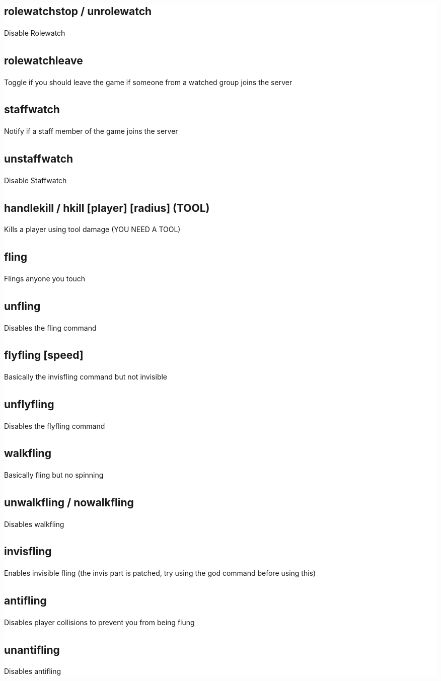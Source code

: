 ## rolewatchstop / unrolewatch
Disable Rolewatch

## rolewatchleave
Toggle if you should leave the game if someone from a watched group joins the server

## staffwatch
Notify if a staff member of the game joins the server

## unstaffwatch
Disable Staffwatch

## handlekill / hkill [player] [radius] (TOOL)
Kills a player using tool damage (YOU NEED A TOOL)

## fling
Flings anyone you touch

## unfling
Disables the fling command

## flyfling [speed]
Basically the invisfling command but not invisible

## unflyfling
Disables the flyfling command

## walkfling
Basically fling but no spinning

## unwalkfling / nowalkfling
Disables walkfling

## invisfling
Enables invisible fling (the invis part is patched, try using the god command before using this)

## antifling
Disables player collisions to prevent you from being flung

## unantifling
Disables antifling
